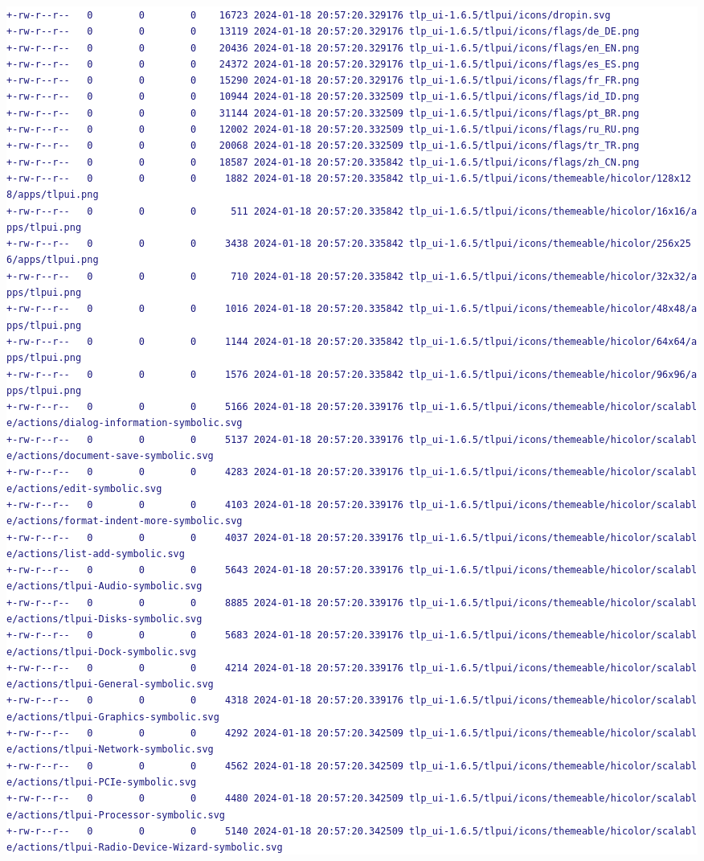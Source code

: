 ```diff
+-rw-r--r--   0        0        0    16723 2024-01-18 20:57:20.329176 tlp_ui-1.6.5/tlpui/icons/dropin.svg
+-rw-r--r--   0        0        0    13119 2024-01-18 20:57:20.329176 tlp_ui-1.6.5/tlpui/icons/flags/de_DE.png
+-rw-r--r--   0        0        0    20436 2024-01-18 20:57:20.329176 tlp_ui-1.6.5/tlpui/icons/flags/en_EN.png
+-rw-r--r--   0        0        0    24372 2024-01-18 20:57:20.329176 tlp_ui-1.6.5/tlpui/icons/flags/es_ES.png
+-rw-r--r--   0        0        0    15290 2024-01-18 20:57:20.329176 tlp_ui-1.6.5/tlpui/icons/flags/fr_FR.png
+-rw-r--r--   0        0        0    10944 2024-01-18 20:57:20.332509 tlp_ui-1.6.5/tlpui/icons/flags/id_ID.png
+-rw-r--r--   0        0        0    31144 2024-01-18 20:57:20.332509 tlp_ui-1.6.5/tlpui/icons/flags/pt_BR.png
+-rw-r--r--   0        0        0    12002 2024-01-18 20:57:20.332509 tlp_ui-1.6.5/tlpui/icons/flags/ru_RU.png
+-rw-r--r--   0        0        0    20068 2024-01-18 20:57:20.332509 tlp_ui-1.6.5/tlpui/icons/flags/tr_TR.png
+-rw-r--r--   0        0        0    18587 2024-01-18 20:57:20.335842 tlp_ui-1.6.5/tlpui/icons/flags/zh_CN.png
+-rw-r--r--   0        0        0     1882 2024-01-18 20:57:20.335842 tlp_ui-1.6.5/tlpui/icons/themeable/hicolor/128x128/apps/tlpui.png
+-rw-r--r--   0        0        0      511 2024-01-18 20:57:20.335842 tlp_ui-1.6.5/tlpui/icons/themeable/hicolor/16x16/apps/tlpui.png
+-rw-r--r--   0        0        0     3438 2024-01-18 20:57:20.335842 tlp_ui-1.6.5/tlpui/icons/themeable/hicolor/256x256/apps/tlpui.png
+-rw-r--r--   0        0        0      710 2024-01-18 20:57:20.335842 tlp_ui-1.6.5/tlpui/icons/themeable/hicolor/32x32/apps/tlpui.png
+-rw-r--r--   0        0        0     1016 2024-01-18 20:57:20.335842 tlp_ui-1.6.5/tlpui/icons/themeable/hicolor/48x48/apps/tlpui.png
+-rw-r--r--   0        0        0     1144 2024-01-18 20:57:20.335842 tlp_ui-1.6.5/tlpui/icons/themeable/hicolor/64x64/apps/tlpui.png
+-rw-r--r--   0        0        0     1576 2024-01-18 20:57:20.335842 tlp_ui-1.6.5/tlpui/icons/themeable/hicolor/96x96/apps/tlpui.png
+-rw-r--r--   0        0        0     5166 2024-01-18 20:57:20.339176 tlp_ui-1.6.5/tlpui/icons/themeable/hicolor/scalable/actions/dialog-information-symbolic.svg
+-rw-r--r--   0        0        0     5137 2024-01-18 20:57:20.339176 tlp_ui-1.6.5/tlpui/icons/themeable/hicolor/scalable/actions/document-save-symbolic.svg
+-rw-r--r--   0        0        0     4283 2024-01-18 20:57:20.339176 tlp_ui-1.6.5/tlpui/icons/themeable/hicolor/scalable/actions/edit-symbolic.svg
+-rw-r--r--   0        0        0     4103 2024-01-18 20:57:20.339176 tlp_ui-1.6.5/tlpui/icons/themeable/hicolor/scalable/actions/format-indent-more-symbolic.svg
+-rw-r--r--   0        0        0     4037 2024-01-18 20:57:20.339176 tlp_ui-1.6.5/tlpui/icons/themeable/hicolor/scalable/actions/list-add-symbolic.svg
+-rw-r--r--   0        0        0     5643 2024-01-18 20:57:20.339176 tlp_ui-1.6.5/tlpui/icons/themeable/hicolor/scalable/actions/tlpui-Audio-symbolic.svg
+-rw-r--r--   0        0        0     8885 2024-01-18 20:57:20.339176 tlp_ui-1.6.5/tlpui/icons/themeable/hicolor/scalable/actions/tlpui-Disks-symbolic.svg
+-rw-r--r--   0        0        0     5683 2024-01-18 20:57:20.339176 tlp_ui-1.6.5/tlpui/icons/themeable/hicolor/scalable/actions/tlpui-Dock-symbolic.svg
+-rw-r--r--   0        0        0     4214 2024-01-18 20:57:20.339176 tlp_ui-1.6.5/tlpui/icons/themeable/hicolor/scalable/actions/tlpui-General-symbolic.svg
+-rw-r--r--   0        0        0     4318 2024-01-18 20:57:20.339176 tlp_ui-1.6.5/tlpui/icons/themeable/hicolor/scalable/actions/tlpui-Graphics-symbolic.svg
+-rw-r--r--   0        0        0     4292 2024-01-18 20:57:20.342509 tlp_ui-1.6.5/tlpui/icons/themeable/hicolor/scalable/actions/tlpui-Network-symbolic.svg
+-rw-r--r--   0        0        0     4562 2024-01-18 20:57:20.342509 tlp_ui-1.6.5/tlpui/icons/themeable/hicolor/scalable/actions/tlpui-PCIe-symbolic.svg
+-rw-r--r--   0        0        0     4480 2024-01-18 20:57:20.342509 tlp_ui-1.6.5/tlpui/icons/themeable/hicolor/scalable/actions/tlpui-Processor-symbolic.svg
+-rw-r--r--   0        0        0     5140 2024-01-18 20:57:20.342509 tlp_ui-1.6.5/tlpui/icons/themeable/hicolor/scalable/actions/tlpui-Radio-Device-Wizard-symbolic.svg
```